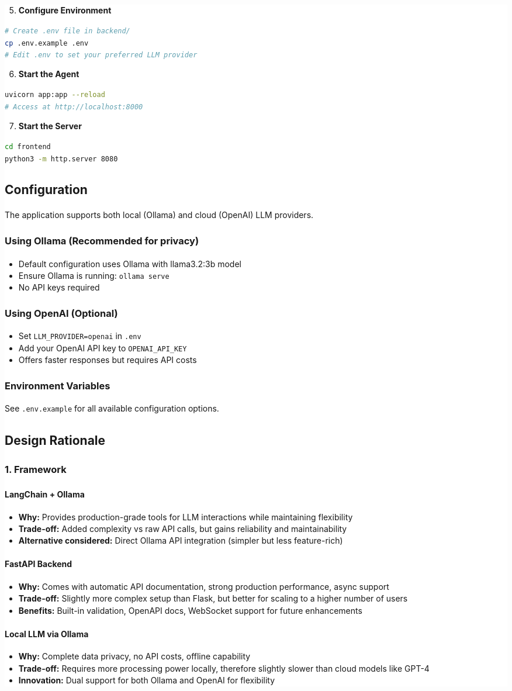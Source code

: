 5. **Configure Environment**
```bash
# Create .env file in backend/
cp .env.example .env
# Edit .env to set your preferred LLM provider
```

6. **Start the Agent**
```bash
uvicorn app:app --reload
# Access at http://localhost:8000
```

7. **Start the Server**
```bash
cd frontend
python3 -m http.server 8080
```

## Configuration

The application supports both local (Ollama) and cloud (OpenAI) LLM providers.

### Using Ollama (Recommended for privacy)
- Default configuration uses Ollama with llama3.2:3b model
- Ensure Ollama is running: `ollama serve`
- No API keys required

### Using OpenAI (Optional)
- Set `LLM_PROVIDER=openai` in `.env`
- Add your OpenAI API key to `OPENAI_API_KEY`
- Offers faster responses but requires API costs

### Environment Variables
See `.env.example` for all available configuration options.

## Design Rationale

### 1. Framework

#### **LangChain + Ollama**
- **Why:** Provides production-grade tools for LLM interactions while maintaining flexibility
- **Trade-off:** Added complexity vs raw API calls, but gains reliability and maintainability
- **Alternative considered:** Direct Ollama API integration (simpler but less feature-rich)

#### **FastAPI Backend**
- **Why:** Comes with automatic API documentation, strong production performance, async support
- **Trade-off:** Slightly more complex setup than Flask, but better for scaling to a higher number of users
- **Benefits:** Built-in validation, OpenAPI docs, WebSocket support for future enhancements

#### **Local LLM via Ollama**
- **Why:** Complete data privacy, no API costs, offline capability
- **Trade-off:** Requires more processing power locally, therefore slightly slower than cloud models like GPT-4
- **Innovation:** Dual support for both Ollama and OpenAI for flexibility
